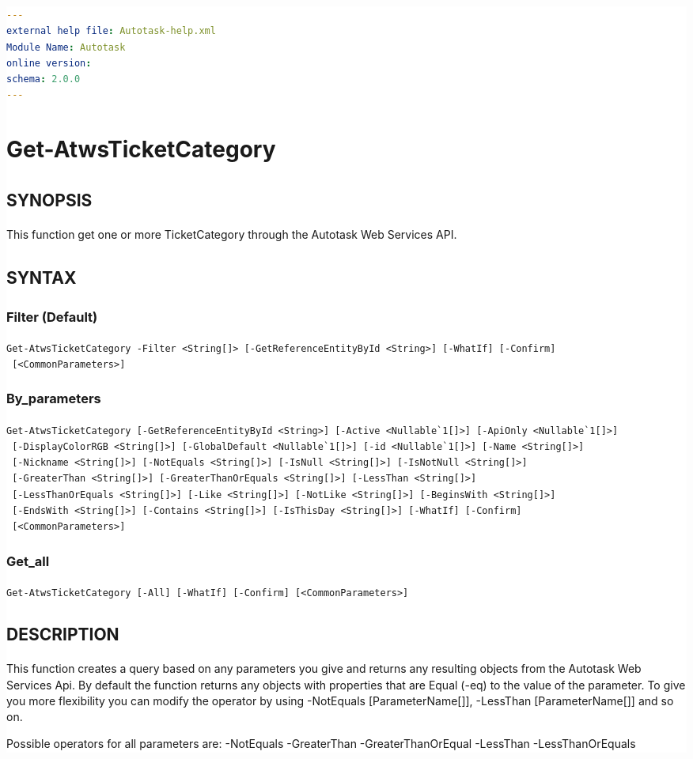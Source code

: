 ```yaml
---
external help file: Autotask-help.xml
Module Name: Autotask
online version:
schema: 2.0.0
---
```


# Get-AtwsTicketCategory

## SYNOPSIS
This function get one or more TicketCategory through the Autotask Web Services API.

## SYNTAX

### Filter (Default)
```
Get-AtwsTicketCategory -Filter <String[]> [-GetReferenceEntityById <String>] [-WhatIf] [-Confirm]
 [<CommonParameters>]
```

### By_parameters
```
Get-AtwsTicketCategory [-GetReferenceEntityById <String>] [-Active <Nullable`1[]>] [-ApiOnly <Nullable`1[]>]
 [-DisplayColorRGB <String[]>] [-GlobalDefault <Nullable`1[]>] [-id <Nullable`1[]>] [-Name <String[]>]
 [-Nickname <String[]>] [-NotEquals <String[]>] [-IsNull <String[]>] [-IsNotNull <String[]>]
 [-GreaterThan <String[]>] [-GreaterThanOrEquals <String[]>] [-LessThan <String[]>]
 [-LessThanOrEquals <String[]>] [-Like <String[]>] [-NotLike <String[]>] [-BeginsWith <String[]>]
 [-EndsWith <String[]>] [-Contains <String[]>] [-IsThisDay <String[]>] [-WhatIf] [-Confirm]
 [<CommonParameters>]
```

### Get_all
```
Get-AtwsTicketCategory [-All] [-WhatIf] [-Confirm] [<CommonParameters>]
```

## DESCRIPTION
This function creates a query based on any parameters you give and returns any resulting objects from the Autotask Web Services Api.
By default the function returns any objects with properties that are Equal (-eq) to the value of the parameter.
To give you more flexibility you can modify the operator by using -NotEquals \[ParameterName\[\]\], -LessThan \[ParameterName\[\]\] and so on.

Possible operators for all parameters are:
 -NotEquals
 -GreaterThan
 -GreaterThanOrEqual
 -LessThan
 -LessThanOrEquals 
